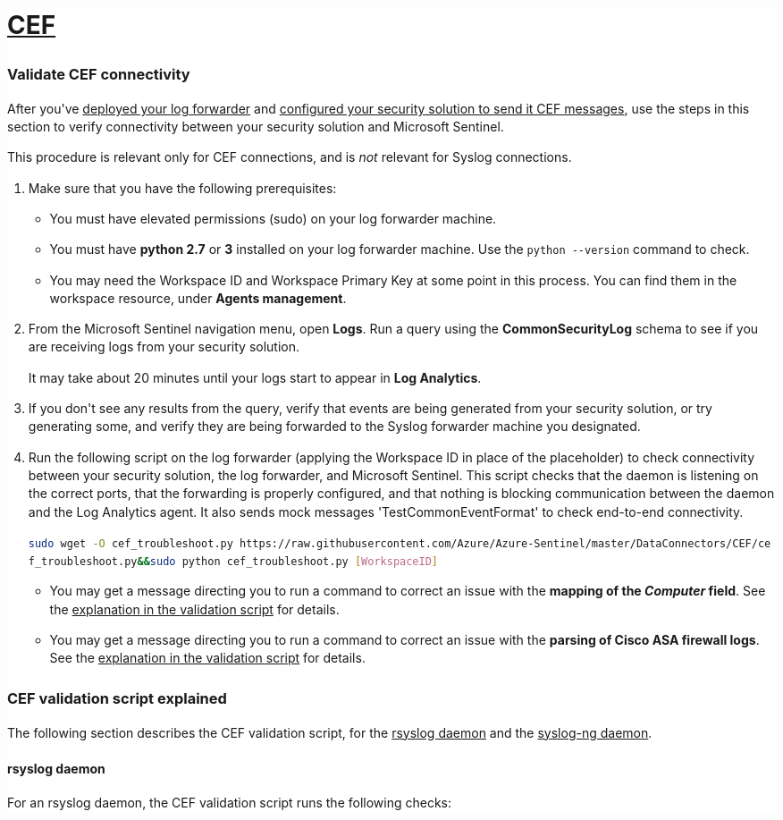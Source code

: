 # [CEF](#tab/cef)

### Validate CEF connectivity

After you've [deployed your log forwarder](connect-common-event-format.md) and [configured your security solution to send it CEF messages](./connect-common-event-format.md), use the steps in this section to verify connectivity between your security solution and Microsoft Sentinel.

This procedure is relevant only for CEF connections, and is *not* relevant for Syslog connections.

1. Make sure that you have the following prerequisites:

    - You must have elevated permissions (sudo) on your log forwarder machine.

    - You must have **python 2.7** or **3** installed on your log forwarder machine. Use the `python --version` command to check.

    - You may need the Workspace ID and Workspace Primary Key at some point in this process. You can find them in the workspace resource, under **Agents management**.

1. From the Microsoft Sentinel navigation menu, open **Logs**. Run a query using the **CommonSecurityLog** schema to see if you are receiving logs from your security solution.

    It may take about 20 minutes until your logs start to appear in **Log Analytics**.

1. If you don't see any results from the query, verify that events are being generated from your security solution, or try generating some, and verify they are being forwarded to the Syslog forwarder machine you designated.

1. Run the following script on the log forwarder (applying the Workspace ID in place of the placeholder) to check connectivity between your security solution, the log forwarder, and Microsoft Sentinel. This script checks that the daemon is listening on the correct ports, that the forwarding is properly configured, and that nothing is blocking communication between the daemon and the Log Analytics agent. It also sends mock messages 'TestCommonEventFormat' to check end-to-end connectivity. <br>

    ```bash
    sudo wget -O cef_troubleshoot.py https://raw.githubusercontent.com/Azure/Azure-Sentinel/master/DataConnectors/CEF/cef_troubleshoot.py&&sudo python cef_troubleshoot.py [WorkspaceID]
    ```

   - You may get a message directing you to run a command to correct an issue with the **mapping of the *Computer* field**. See the [explanation in the validation script](#mapping-command) for details.

    - You may get a message directing you to run a command to correct an issue with the **parsing of Cisco ASA firewall logs**. See the [explanation in the validation script](#parsing-command) for details.

### CEF validation script explained

The following section describes the CEF validation script, for the [rsyslog daemon](#rsyslog-daemon) and the [syslog-ng daemon](#syslog-ng-daemon).

#### rsyslog daemon

For an rsyslog daemon, the CEF validation script runs the following checks:
